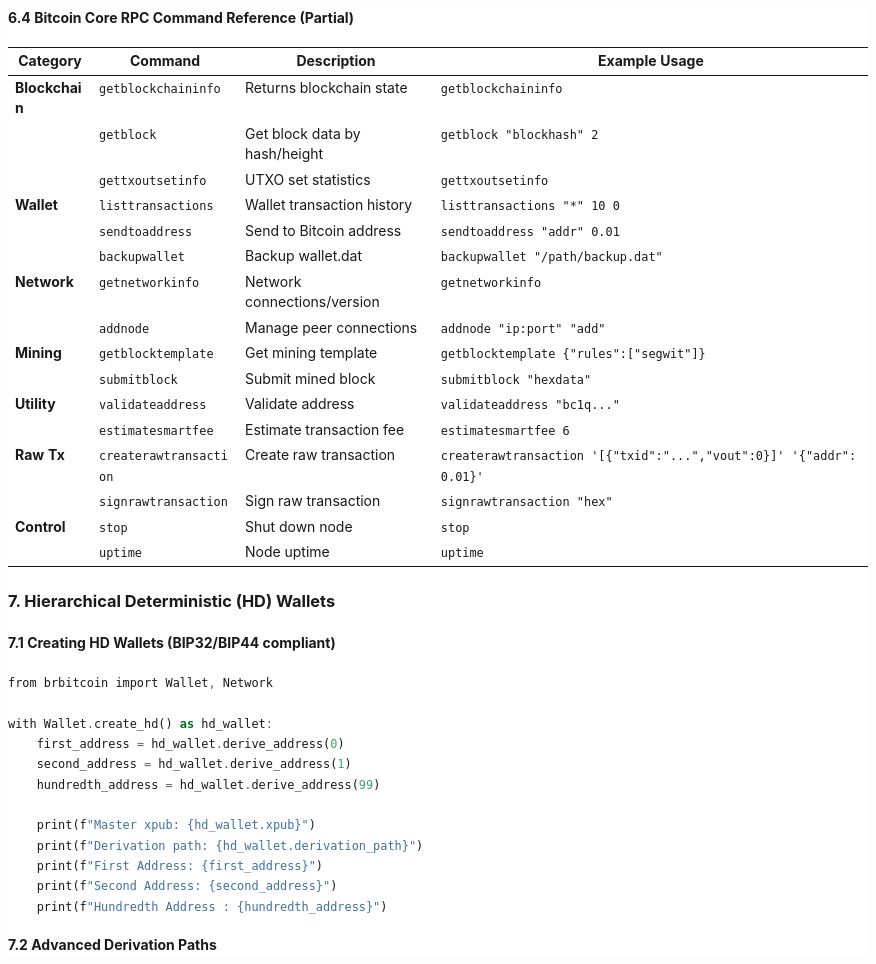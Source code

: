 #### 6.4 Bitcoin Core RPC Command Reference (Partial)

| Category       | Command                | Description                   | Example Usage                                                      |
| -------------- | ---------------------- | ----------------------------- | ------------------------------------------------------------------ |
| **Blockchain** | `getblockchaininfo`    | Returns blockchain state      | `getblockchaininfo`                                                |
|                | `getblock`             | Get block data by hash/height | `getblock "blockhash" 2`                                           |
|                | `gettxoutsetinfo`      | UTXO set statistics           | `gettxoutsetinfo`                                                  |
| **Wallet**     | `listtransactions`     | Wallet transaction history    | `listtransactions "*" 10 0`                                        |
|                | `sendtoaddress`        | Send to Bitcoin address       | `sendtoaddress "addr" 0.01`                                        |
|                | `backupwallet`         | Backup wallet.dat             | `backupwallet "/path/backup.dat"`                                  |
| **Network**    | `getnetworkinfo`       | Network connections/version   | `getnetworkinfo`                                                   |
|                | `addnode`              | Manage peer connections       | `addnode "ip:port" "add"`                                          |
| **Mining**     | `getblocktemplate`     | Get mining template           | `getblocktemplate {"rules":["segwit"]}`                            |
|                | `submitblock`          | Submit mined block            | `submitblock "hexdata"`                                            |
| **Utility**    | `validateaddress`      | Validate address              | `validateaddress "bc1q..."`                                        |
|                | `estimatesmartfee`     | Estimate transaction fee      | `estimatesmartfee 6`                                               |
| **Raw Tx**     | `createrawtransaction` | Create raw transaction        | `createrawtransaction '[{"txid":"...","vout":0}]' '{"addr":0.01}'` |
|                | `signrawtransaction`   | Sign raw transaction          | `signrawtransaction "hex"`                                         |
| **Control**    | `stop`                 | Shut down node                | `stop`                                                             |
|                | `uptime`               | Node uptime                   | `uptime`                                                           |

### 7. Hierarchical Deterministic (HD) Wallets

#### 7.1 Creating HD Wallets (BIP32/BIP44 compliant)

```rust
from brbitcoin import Wallet, Network

with Wallet.create_hd() as hd_wallet:
    first_address = hd_wallet.derive_address(0)
    second_address = hd_wallet.derive_address(1)
    hundredth_address = hd_wallet.derive_address(99)

    print(f"Master xpub: {hd_wallet.xpub}")
    print(f"Derivation path: {hd_wallet.derivation_path}")
    print(f"First Address: {first_address}")
    print(f"Second Address: {second_address}")
    print(f"Hundredth Address : {hundredth_address}")
```

#### 7.2 Advanced Derivation Paths
